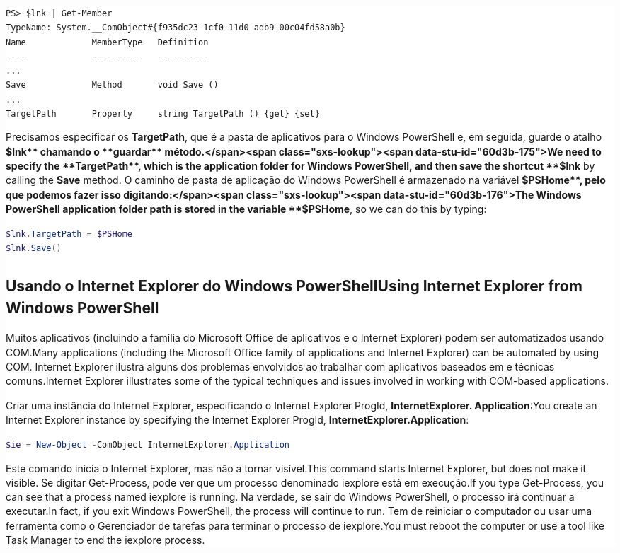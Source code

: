 ```
PS> $lnk | Get-Member
TypeName: System.__ComObject#{f935dc23-1cf0-11d0-adb9-00c04fd58a0b}
Name             MemberType   Definition
----             ----------   ----------
...
Save             Method       void Save ()
...
TargetPath       Property     string TargetPath () {get} {set}
```

<span data-ttu-id="60d3b-175">Precisamos especificar os **TargetPath**, que é a pasta de aplicativos para o Windows PowerShell e, em seguida, guarde o atalho **$lnk** chamando o **guardar** método.</span><span class="sxs-lookup"><span data-stu-id="60d3b-175">We need to specify the **TargetPath**, which is the application folder for Windows PowerShell, and then save the shortcut **$lnk** by calling the **Save** method.</span></span> <span data-ttu-id="60d3b-176">O caminho de pasta de aplicação do Windows PowerShell é armazenado na variável **$PSHome**, pelo que podemos fazer isso digitando:</span><span class="sxs-lookup"><span data-stu-id="60d3b-176">The Windows PowerShell application folder path is stored in the variable **$PSHome**, so we can do this by typing:</span></span>

```powershell
$lnk.TargetPath = $PSHome
$lnk.Save()
```

## <a name="using-internet-explorer-from-windows-powershell"></a><span data-ttu-id="60d3b-177">Usando o Internet Explorer do Windows PowerShell</span><span class="sxs-lookup"><span data-stu-id="60d3b-177">Using Internet Explorer from Windows PowerShell</span></span>

<span data-ttu-id="60d3b-178">Muitos aplicativos (incluindo a família do Microsoft Office de aplicativos e o Internet Explorer) podem ser automatizados usando COM.</span><span class="sxs-lookup"><span data-stu-id="60d3b-178">Many applications (including the Microsoft Office family of applications and Internet Explorer) can be automated by using COM.</span></span> <span data-ttu-id="60d3b-179">Internet Explorer ilustra alguns dos problemas envolvidos ao trabalhar com aplicativos baseados em e técnicas comuns.</span><span class="sxs-lookup"><span data-stu-id="60d3b-179">Internet Explorer illustrates some of the typical techniques and issues involved in working with COM-based applications.</span></span>

<span data-ttu-id="60d3b-180">Criar uma instância do Internet Explorer, especificando o Internet Explorer ProgId, **InternetExplorer. Application**:</span><span class="sxs-lookup"><span data-stu-id="60d3b-180">You create an Internet Explorer instance by specifying the Internet Explorer ProgId, **InternetExplorer.Application**:</span></span>

```powershell
$ie = New-Object -ComObject InternetExplorer.Application
```

<span data-ttu-id="60d3b-181">Este comando inicia o Internet Explorer, mas não a tornar visível.</span><span class="sxs-lookup"><span data-stu-id="60d3b-181">This command starts Internet Explorer, but does not make it visible.</span></span> <span data-ttu-id="60d3b-182">Se digitar Get-Process, pode ver que um processo denominado iexplore está em execução.</span><span class="sxs-lookup"><span data-stu-id="60d3b-182">If you type Get-Process, you can see that a process named iexplore is running.</span></span> <span data-ttu-id="60d3b-183">Na verdade, se sair do Windows PowerShell, o processo irá continuar a executar.</span><span class="sxs-lookup"><span data-stu-id="60d3b-183">In fact, if you exit Windows PowerShell, the process will continue to run.</span></span> <span data-ttu-id="60d3b-184">Tem de reiniciar o computador ou usar uma ferramenta como o Gerenciador de tarefas para terminar o processo de iexplore.</span><span class="sxs-lookup"><span data-stu-id="60d3b-184">You must reboot the computer or use a tool like Task Manager to end the iexplore process.</span></span>

